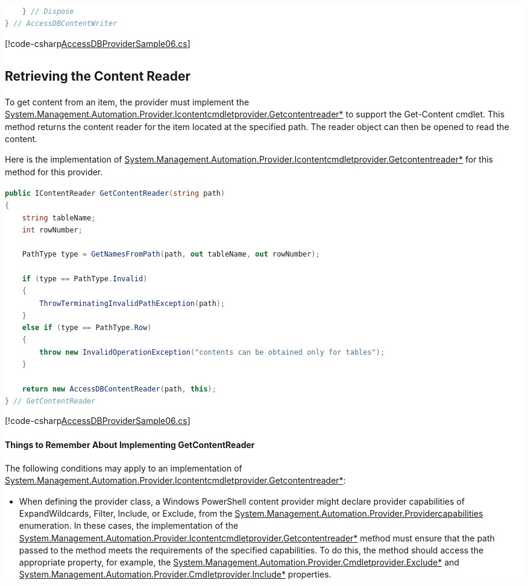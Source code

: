```csharp
    } // Dispose
} // AccessDBContentWriter
```

[!code-csharp[AccessDBProviderSample06.cs](../../powershell-sdk-samples/SDK-2.0/csharp/AccessDBProviderSample06/AccessDBProviderSample06.cs#L2250-L2394 "AccessDBProviderSample06.cs")]

##  <a name="retrievecontentreader"></a> Retrieving the Content Reader
 To get content from an item, the provider must implement the [System.Management.Automation.Provider.Icontentcmdletprovider.Getcontentreader*](/dotnet/api/System.Management.Automation.Provider.IContentCmdletProvider.GetContentReader) to support the Get-Content cmdlet. This method returns the content reader for the item located at the specified path. The reader object can then be opened to read the content.

 Here is the implementation of [System.Management.Automation.Provider.Icontentcmdletprovider.Getcontentreader*](/dotnet/api/System.Management.Automation.Provider.IContentCmdletProvider.GetContentReader) for this method for this provider.

```csharp
public IContentReader GetContentReader(string path)
{
    string tableName;
    int rowNumber;

    PathType type = GetNamesFromPath(path, out tableName, out rowNumber);

    if (type == PathType.Invalid)
    {
        ThrowTerminatingInvalidPathException(path);
    }
    else if (type == PathType.Row)
    {
        throw new InvalidOperationException("contents can be obtained only for tables");
    }

    return new AccessDBContentReader(path, this);
} // GetContentReader
```

[!code-csharp[AccessDBProviderSample06.cs](../../powershell-sdk-samples/SDK-2.0/csharp/AccessDBProviderSample06/AccessDBProviderSample06.cs#L1829-L1846 "AccessDBProviderSample06.cs")]

#### Things to Remember About Implementing GetContentReader
 The following conditions may apply to an implementation of [System.Management.Automation.Provider.Icontentcmdletprovider.Getcontentreader*](/dotnet/api/System.Management.Automation.Provider.IContentCmdletProvider.GetContentReader):

-   When defining the provider class, a Windows PowerShell content provider might declare provider capabilities of ExpandWildcards, Filter, Include, or Exclude, from the [System.Management.Automation.Provider.Providercapabilities](/dotnet/api/System.Management.Automation.Provider.ProviderCapabilities) enumeration. In these cases, the implementation of the [System.Management.Automation.Provider.Icontentcmdletprovider.Getcontentreader*](/dotnet/api/System.Management.Automation.Provider.IContentCmdletProvider.GetContentReader) method must ensure that the path passed to the method meets the requirements of the specified capabilities. To do this, the method should access the appropriate property, for example, the [System.Management.Automation.Provider.Cmdletprovider.Exclude*](/dotnet/api/System.Management.Automation.Provider.CmdletProvider.Exclude) and [System.Management.Automation.Provider.Cmdletprovider.Include*](/dotnet/api/System.Management.Automation.Provider.CmdletProvider.Include) properties.
